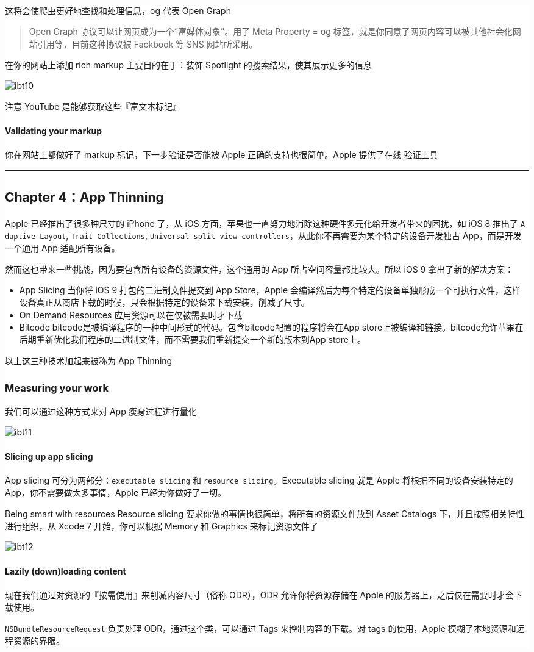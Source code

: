 这将会使爬虫更好地查找和处理信息，og 代表 Open Graph

> Open Graph 协议可以让网页成为一个“富媒体对象”。用了 Meta Property = og 标签，就是你同意了网页内容可以被其他社会化网站引用等，目前这种协议被 Fackbook 等 SNS 网站所采用。

在你的网站上添加 rich markup 主要目的在于：装饰 Spotlight 的搜索结果，使其展示更多的信息

![ibt10](_resources/ibt10.jpg)


注意 YouTube 是能够获取这些『富文本标记』

#### Validating your markup

你在网站上都做好了 markup 标记，下一步验证是否能被 Apple 正确的支持也很简单。Apple 提供了在线 [验证工具](https://search.developer.apple.com/appsearch-validation-tool)

---

## Chapter 4：App Thinning

Apple 已经推出了很多种尺寸的 iPhone 了，从 iOS 方面，苹果也一直努力地消除这种硬件多元化给开发者带来的困扰，如 iOS 8 推出了 `Adaptive Layout`, `Trait Collections`, `Universal split view controllers`，从此你不再需要为某个特定的设备开发独占 App，而是开发一个通用 App 适配所有设备。

然而这也带来一些挑战，因为要包含所有设备的资源文件，这个通用的 App 所占空间容量都比较大。所以 iOS 9 拿出了新的解决方案：

+ App Slicing 当你将 iOS 9 打包的二进制文件提交到 App Store，Apple 会编译然后为每个特定的设备单独形成一个可执行文件，这样设备真正从商店下载的时候，只会根据特定的设备来下载安装，削减了尺寸。
+ On Demand Resources 应用资源可以在仅被需要时才下载
+ Bitcode bitcode是被编译程序的一种中间形式的代码。包含bitcode配置的程序将会在App store上被编译和链接。bitcode允许苹果在后期重新优化我们程序的二进制文件，而不需要我们重新提交一个新的版本到App store上。

以上这三种技术加起来被称为 App Thinning

### Measuring your work

我们可以通过这种方式来对 App 瘦身过程进行量化

![ibt11](_resources/ibt11.jpg)

#### Slicing up app slicing

App slicing 可分为两部分：`executable slicing` 和 `resource slicing`。Executable slicing 就是 Apple 将根据不同的设备安装特定的 App，你不需要做太多事情，Apple 已经为你做好了一切。

Being smart with resources
Resource slicing 要求你做的事情也很简单，将所有的资源文件放到 Asset Catalogs 下，并且按照相关特性进行组织，从 Xcode 7 开始，你可以根据 Memory 和 Graphics 来标记资源文件了

![ibt12](_resources/ibt12.jpg)


#### Lazily (down)loading content

现在我们通过对资源的『按需使用』来削减内容尺寸（俗称 ODR），ODR 允许你将资源存储在 Apple 的服务器上，之后仅在需要时才会下载使用。

`NSBundleResourceRequest` 负责处理 ODR，通过这个类，可以通过 Tags 来控制内容的下载。对 tags 的使用，Apple 模糊了本地资源和远程资源的界限。
